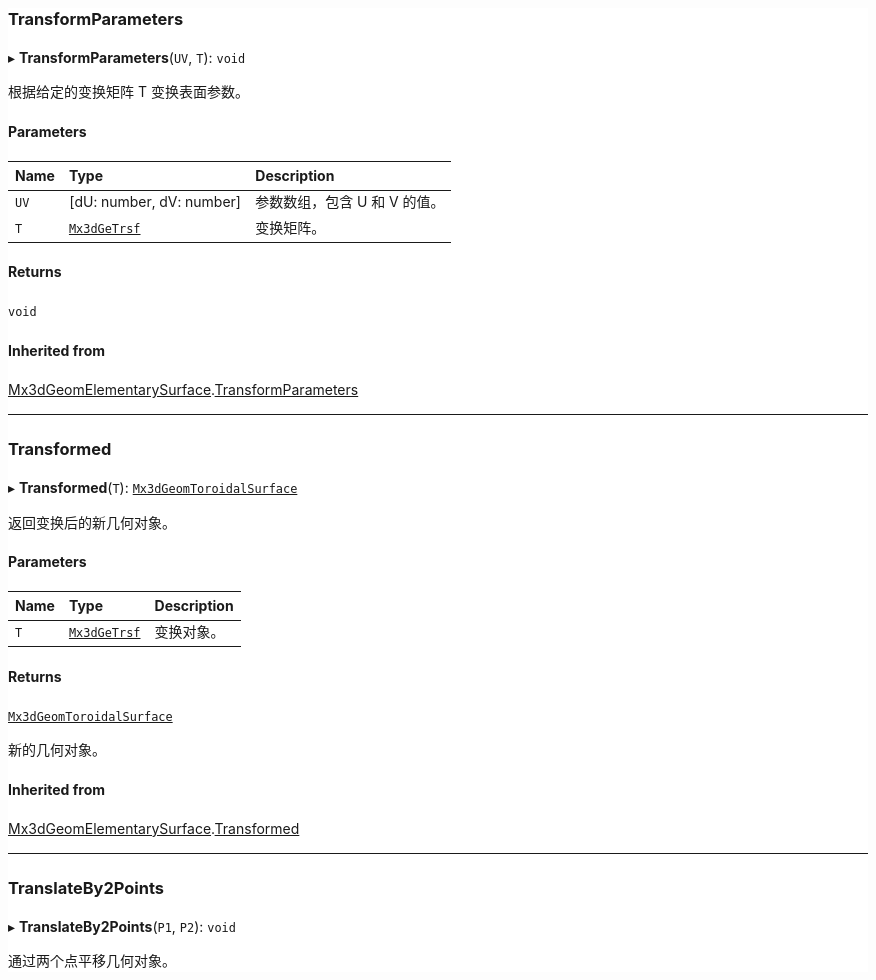 ### TransformParameters

▸ **TransformParameters**(`UV`, `T`): `void`

根据给定的变换矩阵 T 变换表面参数。

#### Parameters

| Name | Type | Description |
| :------ | :------ | :------ |
| `UV` | [dU: number, dV: number] | 参数数组，包含 U 和 V 的值。 |
| `T` | [`Mx3dGeTrsf`](Mx3dGeTrsf.md) | 变换矩阵。 |

#### Returns

`void`

#### Inherited from

[Mx3dGeomElementarySurface](Mx3dGeomElementarySurface.md).[TransformParameters](Mx3dGeomElementarySurface.md#transformparameters)

___

### Transformed

▸ **Transformed**(`T`): [`Mx3dGeomToroidalSurface`](Mx3dGeomToroidalSurface.md)

返回变换后的新几何对象。

#### Parameters

| Name | Type | Description |
| :------ | :------ | :------ |
| `T` | [`Mx3dGeTrsf`](Mx3dGeTrsf.md) | 变换对象。 |

#### Returns

[`Mx3dGeomToroidalSurface`](Mx3dGeomToroidalSurface.md)

新的几何对象。

#### Inherited from

[Mx3dGeomElementarySurface](Mx3dGeomElementarySurface.md).[Transformed](Mx3dGeomElementarySurface.md#transformed)

___

### TranslateBy2Points

▸ **TranslateBy2Points**(`P1`, `P2`): `void`

通过两个点平移几何对象。

